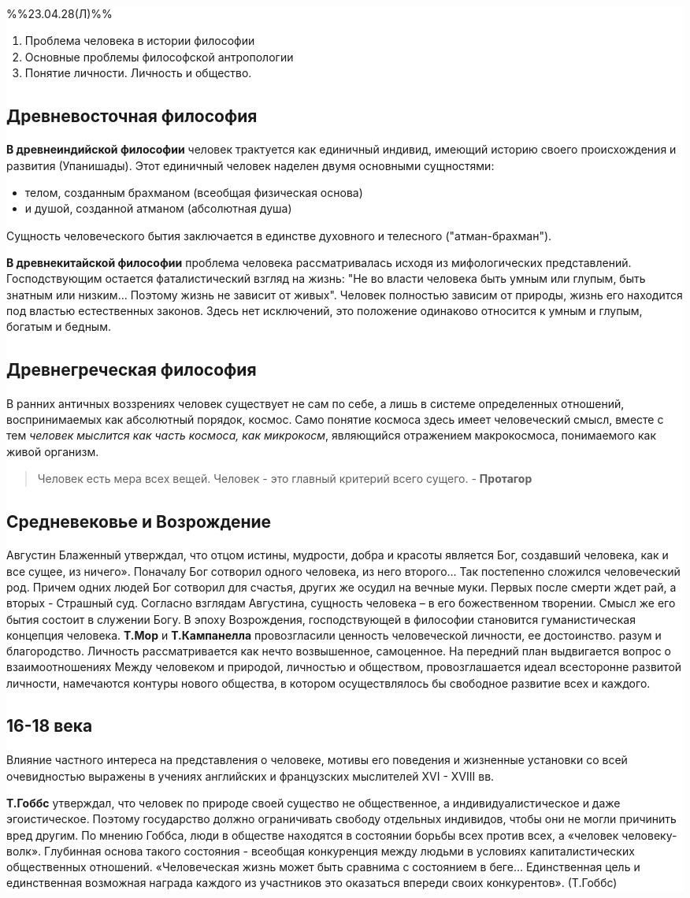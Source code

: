 %%23.04.28(Л)%%
1. Проблема человека в истории философии
2. Основные проблемы философской антропологии
3. Понятие личности. Личность и общество.

## Древневосточная философия
**В древнеиндийской философии** человек трактуется как единичный индивид, имеющий историю своего происхождения и развития (Упанишады).
Этот единичный человек наделен двумя основными сущностями:
- телом, созданным брахманом (всеобщая физическая основа)
- и душой, созданной атманом (абсолютная душа)

Сущность человеческого бытия заключается в единстве духовного и телесного ("атман-брахман").

**В древнекитайской философии** проблема человека рассматривалась исходя из мифологических представлений. Господствующим остается фаталистический взгляд на жизнь: "Не во власти человека быть умным или глупым, быть знатным или низким... Поэтому жизнь не зависит от живых". Человек полностью зависим от природы, жизнь его находится под властью естественных законов. Здесь нет исключений, это положение одинаково относится к умным и глупым, богатым и бедным.

## Древнегреческая философия
В ранних античных воззрениях человек существует не сам по себе, а лишь в системе определенных отношений, воспринимаемых как абсолютный порядок, космос. Само понятие космоса здесь имеет человеческий смысл, вместе с тем *человек мыслится как часть космоса, как микрокосм*, являющийся отражением макрокосмоса, понимаемого как живой организм.

> Человек есть мера всех вещей. Человек - это главный критерий всего сущего.
> \- **Протагор**

## Средневековье и Возрождение
Августин Блаженный утверждал, что отцом истины, мудрости, добра и красоты является Бог, создавший человека, как и все сущее, из ничего». Поначалу Бог сотворил одного человека, из него второго... Так постепенно сложился человеческий род. Причем одних людей Бог сотворил для счастья, других же осудил на вечные муки. Первых после смерти ждет рай, а вторых - Страшный суд. Согласно взглядам Августина, сущность человека – в его божественном творении. Смысл же его бытия состоит в служении Богу. В эпоху Возрождения, господствующей в философии становится гуманистическая концепция человека. **Т.Мор** и **Т.Кампанелла** провозгласили ценность человеческой личности, ее достоинство. разум и благородство. Личность рассматривается как нечто возвышенное, самоценное. На передний план выдвигается вопрос о взаимоотношениях Между человеком и природой, личностью и обществом, провозглашается идеал всесторонне развитой личности, намечаются контуры нового общества, в котором осуществлялось бы свободное развитие всех и каждого.

## 16-18 века
Влияние частного интереса на представления о человеке, мотивы его поведения и жизненные установки со всей очевидностью выражены в учениях английских и французских мыслителей XVI - XVIII вв.

**Т.Гоббс** утверждал, что человек по природе своей существо не общественное, а индивидуалистическое и даже эгоистическое. Поэтому государство должно ограничивать свободу отдельных индивидов, чтобы они не могли причинить вред другим. По мнению Гоббса, люди в обществе находятся в состоянии борьбы всех против всех, а «человек человеку- волк». Глубинная основа такого состояния - всеобщая конкуренция между людьми в условиях капиталистических общественных отношений. «Человеческая жизнь может быть сравнима с состоянием в беге... Единственная цель и единственная возможная награда каждого из участников это оказаться впереди своих конкурентов».
(Т.Гоббс)
